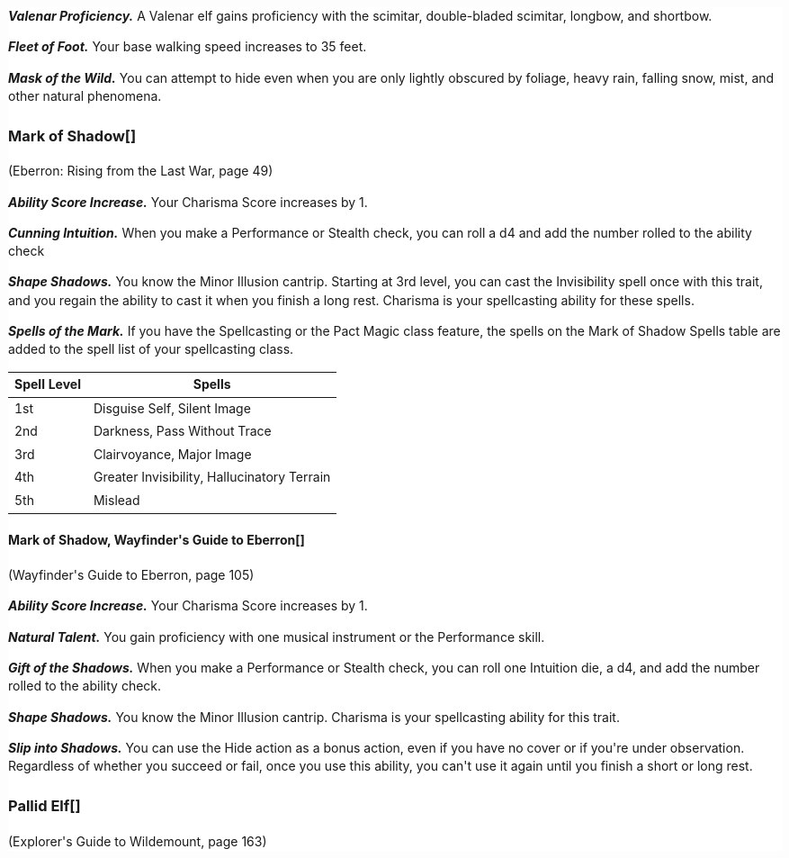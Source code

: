 ***Valenar Proficiency.*** A Valenar elf gains proficiency with the scimitar, double-bladed scimitar, longbow, and shortbow.

***Fleet of Foot.*** Your base walking speed increases to 35 feet.

***Mask of the Wild.*** You can attempt to hide even when you are only lightly obscured by foliage, heavy rain, falling snow, mist, and other natural phenomena.

### Mark of Shadow[]

(Eberron: Rising from the Last War, page 49)

***Ability Score Increase.*** Your Charisma Score increases by 1.

***Cunning Intuition.*** When you make a Performance or Stealth check, you can roll a d4 and add the number rolled to the ability check

***Shape Shadows.*** You know the Minor Illusion cantrip. Starting at 3rd level, you can cast the Invisibility spell once with this trait, and you regain the ability to cast it when you finish a long rest. Charisma is your spellcasting ability for these spells.

***Spells of the Mark.*** If you have the Spellcasting or the Pact Magic class feature, the spells on the Mark of Shadow Spells table are added to the spell list of your spellcasting class.

| Spell Level | Spells |
| --- | --- |
| 1st | Disguise Self, Silent Image |
| 2nd | Darkness, Pass Without Trace |
| 3rd | Clairvoyance, Major Image |
| 4th | Greater Invisibility, Hallucinatory Terrain |
| 5th | Mislead |

#### Mark of Shadow, Wayfinder's Guide to Eberron[]

(Wayfinder's Guide to Eberron, page 105)

***Ability Score Increase.*** Your Charisma Score increases by 1.

***Natural Talent.*** You gain proficiency with one musical instrument or the Performance skill.

***Gift of the Shadows.*** When you make a Performance or Stealth check, you can roll one Intuition die, a d4, and add the number rolled to the ability check.

***Shape Shadows.*** You know the Minor Illusion cantrip. Charisma is your spellcasting ability for this trait.

***Slip into Shadows.*** You can use the Hide action as a bonus action, even if you have no cover or if you're under observation. Regardless of whether you succeed or fail, once you use this ability, you can't use it again until you finish a short or long rest.

### Pallid Elf[]

(Explorer's Guide to Wildemount, page 163)
